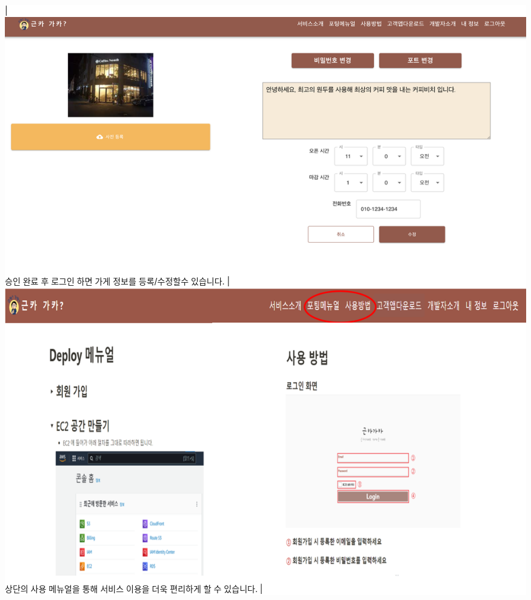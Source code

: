 | ![ms3.png](./exec/ms3.png) <br> 승인 완료 후 로그인 하면 가게 정보를 등록/수정할수 있습니다.   | ![ms4.png](./exec/ms4.png) <br> 상단의 사용 메뉴얼을 통해 서비스 이용을 더욱 편리하게 할 수 있습니다. |